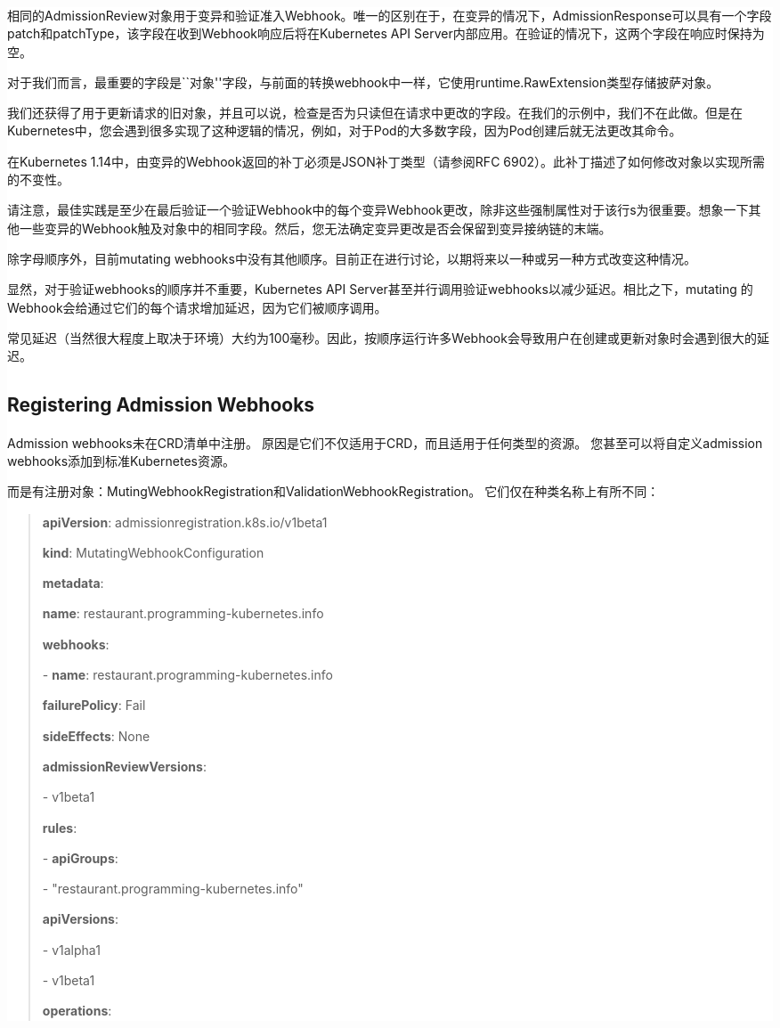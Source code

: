 相同的AdmissionReview对象用于变异和验证准入Webhook。唯一的区别在于，在变异的情况下，AdmissionResponse可以具有一个字段patch和patchType，该字段在收到Webhook响应后将在Kubernetes
API Server内部应用。在验证的情况下，这两个字段在响应时保持为空。

对于我们而言，最重要的字段是\`\`对象\'\'字段，与前面的转换webhook中一样，它使用runtime.RawExtension类型存储披萨对象。

我们还获得了用于更新请求的旧对象，并且可以说，检查是否为只读但在请求中更改的字段。在我们的示例中，我们不在此做。但是在Kubernetes中，您会遇到很多实现了这种逻辑的情况，例如，对于Pod的大多数字段，因为Pod创建后就无法更改其命令。

在Kubernetes
1.14中，由变异的Webhook返回的补丁必须是JSON补丁类型（请参阅RFC
6902）。此补丁描述了如何修改对象以实现所需的不变性。

请注意，最佳实践是至少在最后验证一个验证Webhook中的每个变异Webhook更改，除非这些强制属性对于该行s为很重要。想象一下其他一些变异的Webhook触及对象中的相同字段。然后，您无法确定变异更改是否会保留到变异接纳链的末端。

除字母顺序外，目前mutating
webhooks中没有其他顺序。目前正在进行讨论，以期将来以一种或另一种方式改变这种情况。

显然，对于验证webhooks的顺序并不重要，Kubernetes API
Server甚至并行调用验证webhooks以减少延迟。相比之下，mutating
的Webhook会给通过它们的每个请求增加延迟，因为它们被顺序调用。

常见延迟（当然很大程度上取决于环境）大约为100毫秒。因此，按顺序运行许多Webhook会导致用户在创建或更新对象时会遇到很大的延迟。

Registering Admission Webhooks
------------------------------

Admission webhooks未在CRD清单中注册。
原因是它们不仅适用于CRD，而且适用于任何类型的资源。
您甚至可以将自定义admission webhooks添加到标准Kubernetes资源。

而是有注册对象：MutingWebhookRegistration和ValidationWebhookRegistration。
它们仅在种类名称上有所不同：

> **apiVersion**: admissionregistration.k8s.io/v1beta1
>
> **kind**: MutatingWebhookConfiguration
>
> **metadata**:
>
> **name**: restaurant.programming-kubernetes.info
>
> **webhooks**:
>
> \- **name**: restaurant.programming-kubernetes.info
>
> **failurePolicy**: Fail
>
> **sideEffects**: None
>
> **admissionReviewVersions**:
>
> \- v1beta1
>
> **rules**:
>
> \- **apiGroups**:
>
> \- \"restaurant.programming-kubernetes.info\"
>
> **apiVersions**:
>
> \- v1alpha1
>
> \- v1beta1
>
> **operations**: